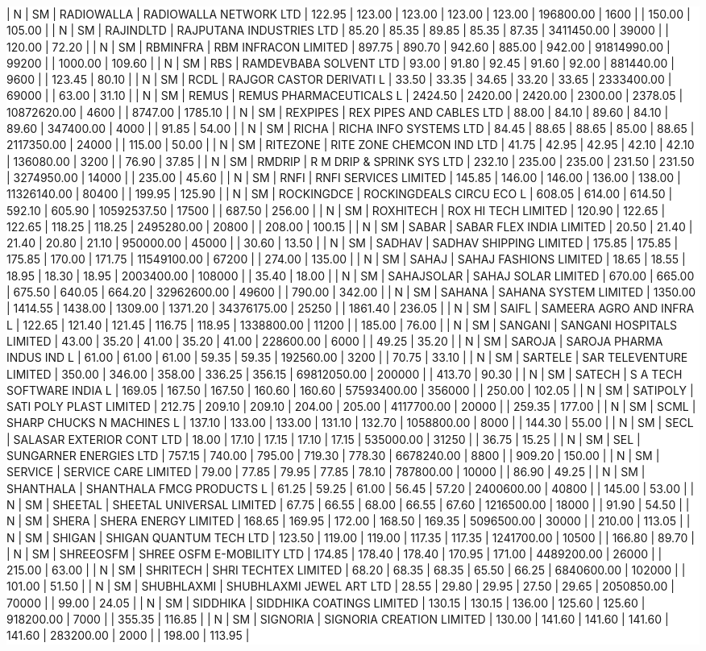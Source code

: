 | N | SM | RADIOWALLA | RADIOWALLA NETWORK LTD | 122.95 | 123.00 | 123.00 | 123.00 | 123.00 | 196800.00 | 1600 |  | 150.00 | 105.00 |
| N | SM | RAJINDLTD | RAJPUTANA INDUSTRIES LTD | 85.20 | 85.35 | 89.85 | 85.35 | 87.35 | 3411450.00 | 39000 |  | 120.00 | 72.20 |
| N | SM | RBMINFRA | RBM INFRACON LIMITED | 897.75 | 890.70 | 942.60 | 885.00 | 942.00 | 91814990.00 | 99200 |  | 1000.00 | 109.60 |
| N | SM | RBS | RAMDEVBABA SOLVENT LTD | 93.00 | 91.80 | 92.45 | 91.60 | 92.00 | 881440.00 | 9600 |  | 123.45 | 80.10 |
| N | SM | RCDL | RAJGOR CASTOR DERIVATI L | 33.50 | 33.35 | 34.65 | 33.20 | 33.65 | 2333400.00 | 69000 |  | 63.00 | 31.10 |
| N | SM | REMUS | REMUS PHARMACEUTICALS L | 2424.50 | 2420.00 | 2420.00 | 2300.00 | 2378.05 | 10872620.00 | 4600 |  | 8747.00 | 1785.10 |
| N | SM | REXPIPES | REX PIPES AND CABLES LTD | 88.00 | 84.10 | 89.60 | 84.10 | 89.60 | 347400.00 | 4000 |  | 91.85 | 54.00 |
| N | SM | RICHA | RICHA INFO SYSTEMS LTD | 84.45 | 88.65 | 88.65 | 85.00 | 88.65 | 2117350.00 | 24000 |  | 115.00 | 50.00 |
| N | SM | RITEZONE | RITE ZONE CHEMCON IND LTD | 41.75 | 42.95 | 42.95 | 42.10 | 42.10 | 136080.00 | 3200 |  | 76.90 | 37.85 |
| N | SM | RMDRIP | R M DRIP & SPRINK SYS LTD | 232.10 | 235.00 | 235.00 | 231.50 | 231.50 | 3274950.00 | 14000 |  | 235.00 | 45.60 |
| N | SM | RNFI | RNFI SERVICES LIMITED | 145.85 | 146.00 | 146.00 | 136.00 | 138.00 | 11326140.00 | 80400 |  | 199.95 | 125.90 |
| N | SM | ROCKINGDCE | ROCKINGDEALS CIRCU ECO L | 608.05 | 614.00 | 614.50 | 592.10 | 605.90 | 10592537.50 | 17500 |  | 687.50 | 256.00 |
| N | SM | ROXHITECH | ROX HI TECH LIMITED | 120.90 | 122.65 | 122.65 | 118.25 | 118.25 | 2495280.00 | 20800 |  | 208.00 | 100.15 |
| N | SM | SABAR | SABAR FLEX INDIA LIMITED | 20.50 | 21.40 | 21.40 | 20.80 | 21.10 | 950000.00 | 45000 |  | 30.60 | 13.50 |
| N | SM | SADHAV | SADHAV SHIPPING LIMITED | 175.85 | 175.85 | 175.85 | 170.00 | 171.75 | 11549100.00 | 67200 |  | 274.00 | 135.00 |
| N | SM | SAHAJ | SAHAJ FASHIONS LIMITED | 18.65 | 18.55 | 18.95 | 18.30 | 18.95 | 2003400.00 | 108000 |  | 35.40 | 18.00 |
| N | SM | SAHAJSOLAR | SAHAJ SOLAR LIMITED | 670.00 | 665.00 | 675.50 | 640.05 | 664.20 | 32962600.00 | 49600 |  | 790.00 | 342.00 |
| N | SM | SAHANA | SAHANA SYSTEM LIMITED | 1350.00 | 1414.55 | 1438.00 | 1309.00 | 1371.20 | 34376175.00 | 25250 |  | 1861.40 | 236.05 |
| N | SM | SAIFL | SAMEERA AGRO AND INFRA L | 122.65 | 121.40 | 121.45 | 116.75 | 118.95 | 1338800.00 | 11200 |  | 185.00 | 76.00 |
| N | SM | SANGANI | SANGANI HOSPITALS LIMITED | 43.00 | 35.20 | 41.00 | 35.20 | 41.00 | 228600.00 | 6000 |  | 49.25 | 35.20 |
| N | SM | SAROJA | SAROJA PHARMA INDUS IND L | 61.00 | 61.00 | 61.00 | 59.35 | 59.35 | 192560.00 | 3200 |  | 70.75 | 33.10 |
| N | SM | SARTELE | SAR TELEVENTURE LIMITED | 350.00 | 346.00 | 358.00 | 336.25 | 356.15 | 69812050.00 | 200000 |  | 413.70 | 90.30 |
| N | SM | SATECH | S A TECH SOFTWARE INDIA L | 169.05 | 167.50 | 167.50 | 160.60 | 160.60 | 57593400.00 | 356000 |  | 250.00 | 102.05 |
| N | SM | SATIPOLY | SATI POLY PLAST LIMITED | 212.75 | 209.10 | 209.10 | 204.00 | 205.00 | 4117700.00 | 20000 |  | 259.35 | 177.00 |
| N | SM | SCML | SHARP CHUCKS N MACHINES L | 137.10 | 133.00 | 133.00 | 131.10 | 132.70 | 1058800.00 | 8000 |  | 144.30 | 55.00 |
| N | SM | SECL | SALASAR EXTERIOR CONT LTD | 18.00 | 17.10 | 17.15 | 17.10 | 17.15 | 535000.00 | 31250 |  | 36.75 | 15.25 |
| N | SM | SEL | SUNGARNER ENERGIES LTD | 757.15 | 740.00 | 795.00 | 719.30 | 778.30 | 6678240.00 | 8800 |  | 909.20 | 150.00 |
| N | SM | SERVICE | SERVICE CARE LIMITED | 79.00 | 77.85 | 79.95 | 77.85 | 78.10 | 787800.00 | 10000 |  | 86.90 | 49.25 |
| N | SM | SHANTHALA | SHANTHALA FMCG PRODUCTS L | 61.25 | 59.25 | 61.00 | 56.45 | 57.20 | 2400600.00 | 40800 |  | 145.00 | 53.00 |
| N | SM | SHEETAL | SHEETAL UNIVERSAL LIMITED | 67.75 | 66.55 | 68.00 | 66.55 | 67.60 | 1216500.00 | 18000 |  | 91.90 | 54.50 |
| N | SM | SHERA | SHERA ENERGY LIMITED | 168.65 | 169.95 | 172.00 | 168.50 | 169.35 | 5096500.00 | 30000 |  | 210.00 | 113.05 |
| N | SM | SHIGAN | SHIGAN QUANTUM TECH LTD | 123.50 | 119.00 | 119.00 | 117.35 | 117.35 | 1241700.00 | 10500 |  | 166.80 | 89.70 |
| N | SM | SHREEOSFM | SHREE OSFM E-MOBILITY LTD | 174.85 | 178.40 | 178.40 | 170.95 | 171.00 | 4489200.00 | 26000 |  | 215.00 | 63.00 |
| N | SM | SHRITECH | SHRI TECHTEX LIMITED | 68.20 | 68.35 | 68.35 | 65.50 | 66.25 | 6840600.00 | 102000 |  | 101.00 | 51.50 |
| N | SM | SHUBHLAXMI | SHUBHLAXMI JEWEL ART LTD | 28.55 | 29.80 | 29.95 | 27.50 | 29.65 | 2050850.00 | 70000 |  | 99.00 | 24.05 |
| N | SM | SIDDHIKA | SIDDHIKA COATINGS LIMITED | 130.15 | 130.15 | 136.00 | 125.60 | 125.60 | 918200.00 | 7000 |  | 355.35 | 116.85 |
| N | SM | SIGNORIA | SIGNORIA CREATION LIMITED | 130.00 | 141.60 | 141.60 | 141.60 | 141.60 | 283200.00 | 2000 |  | 198.00 | 113.95 |
